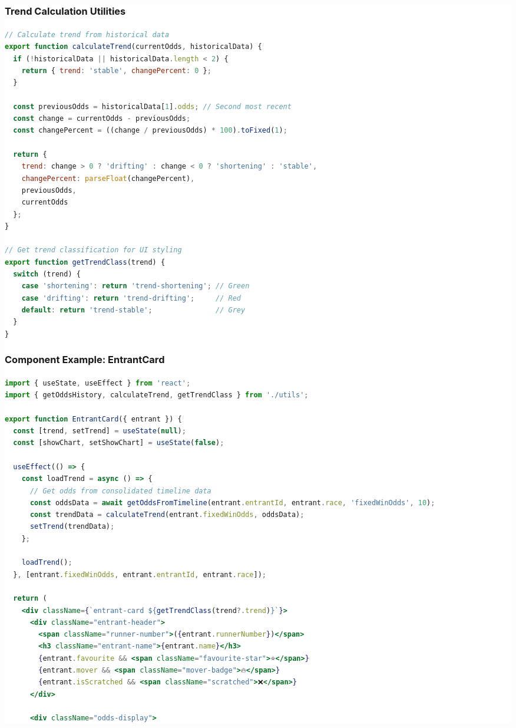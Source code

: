 ### Trend Calculation Utilities

```javascript
// Calculate trend from historical data
export function calculateTrend(currentOdds, historicalData) {
  if (!historicalData || historicalData.length < 2) {
    return { trend: 'stable', changePercent: 0 };
  }
  
  const previousOdds = historicalData[1].odds; // Second most recent
  const change = currentOdds - previousOdds;
  const changePercent = ((change / previousOdds) * 100).toFixed(1);
  
  return {
    trend: change > 0 ? 'drifting' : change < 0 ? 'shortening' : 'stable',
    changePercent: parseFloat(changePercent),
    previousOdds,
    currentOdds
  };
}

// Get trend classification for UI styling
export function getTrendClass(trend) {
  switch (trend) {
    case 'shortening': return 'trend-shortening'; // Green
    case 'drifting': return 'trend-drifting';     // Red  
    default: return 'trend-stable';               // Grey
  }
}
```

### Component Example: EntrantCard

```jsx
import { useState, useEffect } from 'react';
import { getOddsHistory, calculateTrend, getTrendClass } from './utils';

export function EntrantCard({ entrant }) {
  const [trend, setTrend] = useState(null);
  const [showChart, setShowChart] = useState(false);
  
  useEffect(() => {
    const loadTrend = async () => {
      // Get odds from consolidated timeline data
      const oddsData = await getOddsFromTimeline(entrant.entrantId, entrant.race, 'fixedWinOdds', 10);
      const trendData = calculateTrend(entrant.fixedWinOdds, oddsData);
      setTrend(trendData);
    };
    
    loadTrend();
  }, [entrant.fixedWinOdds, entrant.entrantId, entrant.race]);
  
  return (
    <div className={`entrant-card ${getTrendClass(trend?.trend)}`}>
      <div className="entrant-header">
        <span className="runner-number">({entrant.runnerNumber})</span>
        <h3 className="entrant-name">{entrant.name}</h3>
        {entrant.favourite && <span className="favourite-star">⭐</span>}
        {entrant.mover && <span className="mover-badge">🔥</span>}
        {entrant.isScratched && <span className="scratched">❌</span>}
      </div>
      
      <div className="odds-display">
```